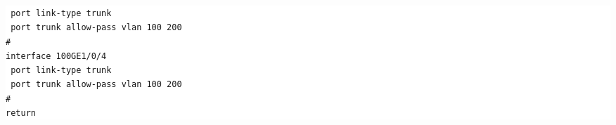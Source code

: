 ```
 port link-type trunk
 port trunk allow-pass vlan 100 200
#
interface 100GE1/0/4
 port link-type trunk
 port trunk allow-pass vlan 100 200
#
return
```